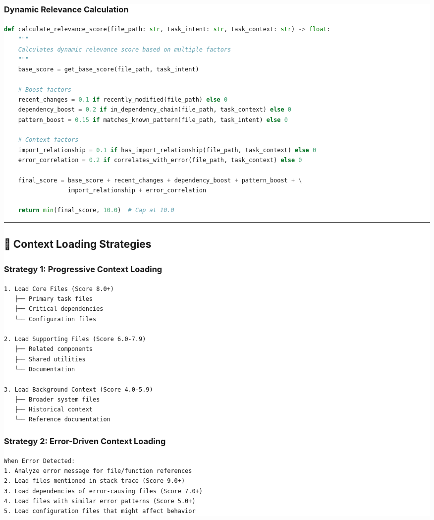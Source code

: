 ### Dynamic Relevance Calculation
```python
def calculate_relevance_score(file_path: str, task_intent: str, task_context: str) -> float:
    """
    Calculates dynamic relevance score based on multiple factors
    """
    base_score = get_base_score(file_path, task_intent)
    
    # Boost factors
    recent_changes = 0.1 if recently_modified(file_path) else 0
    dependency_boost = 0.2 if in_dependency_chain(file_path, task_context) else 0
    pattern_boost = 0.15 if matches_known_pattern(file_path, task_intent) else 0
    
    # Context factors
    import_relationship = 0.1 if has_import_relationship(file_path, task_context) else 0
    error_correlation = 0.2 if correlates_with_error(file_path, task_context) else 0
    
    final_score = base_score + recent_changes + dependency_boost + pattern_boost + \
                  import_relationship + error_correlation
    
    return min(final_score, 10.0)  # Cap at 10.0
```

---

## 🧠 Context Loading Strategies

### Strategy 1: Progressive Context Loading
```
1. Load Core Files (Score 8.0+)
   ├── Primary task files
   ├── Critical dependencies  
   └── Configuration files

2. Load Supporting Files (Score 6.0-7.9)
   ├── Related components
   ├── Shared utilities
   └── Documentation

3. Load Background Context (Score 4.0-5.9)
   ├── Broader system files
   ├── Historical context
   └── Reference documentation
```

### Strategy 2: Error-Driven Context Loading
```
When Error Detected:
1. Analyze error message for file/function references
2. Load files mentioned in stack trace (Score 9.0+)
3. Load dependencies of error-causing files (Score 7.0+)
4. Load files with similar error patterns (Score 5.0+)
5. Load configuration files that might affect behavior
```

